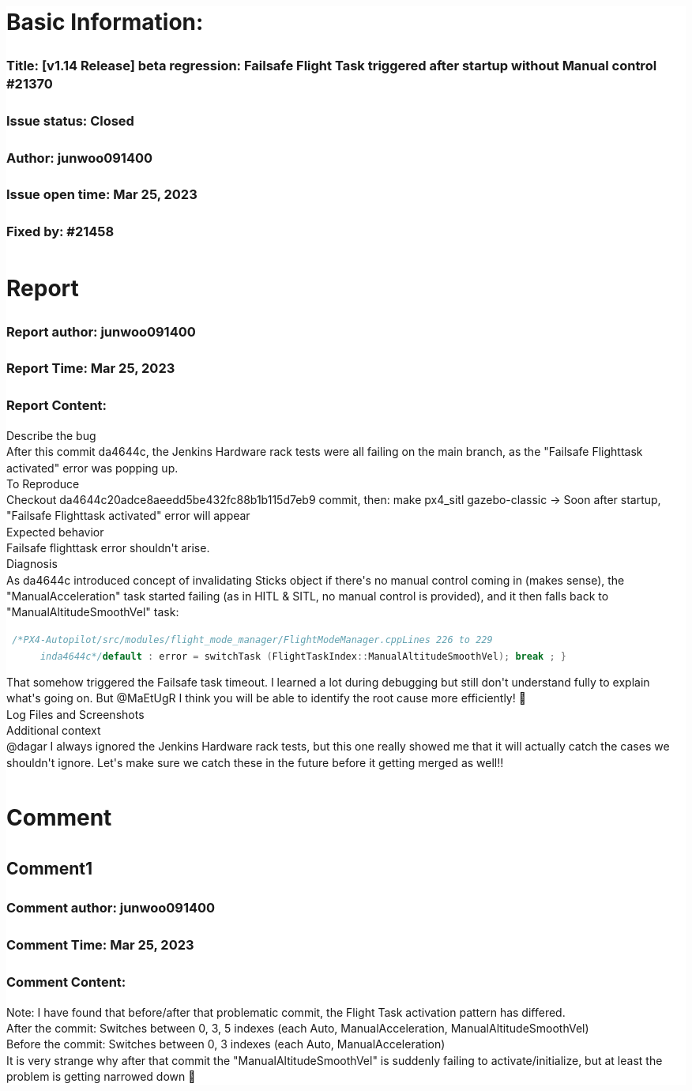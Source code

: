 # Basic Information:
### Title:  [v1.14 Release] beta regression: Failsafe Flight Task triggered after startup without Manual control #21370 
### Issue status: Closed
### Author: junwoo091400
### Issue open time: Mar 25, 2023
### Fixed by: #21458
# Report
### Report author: junwoo091400
### Report Time: Mar 25, 2023
### Report Content:   
Describe the bug  
After this commit da4644c, the Jenkins Hardware rack tests were all failing on the main branch, as the "Failsafe Flighttask activated" error was popping up.  
To Reproduce  
Checkout da4644c20adce8aeedd5be432fc88b1b115d7eb9 commit, then: make px4_sitl gazebo-classic -> Soon after startup, "Failsafe Flighttask activated" error will appear  
Expected behavior  
Failsafe flighttask error shouldn't arise.  
Diagnosis  
As da4644c introduced concept of invalidating Sticks object if there's no manual control coming in (makes sense), the "ManualAcceleration" task started failing (as in HITL & SITL, no manual control is provided), and it then falls back to "ManualAltitudeSmoothVel" task:  
```cpp   
 /*PX4-Autopilot/src/modules/flight_mode_manager/FlightModeManager.cppLines 226 to 229  
      inda4644c*/default : error = switchTask (FlightTaskIndex::ManualAltitudeSmoothVel); break ; }  
```  
That somehow triggered the Failsafe task timeout. I learned a lot during debugging but still don't understand fully to explain what's going on. But @MaEtUgR I think you will be able to identify the root cause more efficiently! 🦾  
Log Files and Screenshots  
Additional context  
@dagar I always ignored the Jenkins Hardware rack tests, but this one really showed me that it will actually catch the cases we shouldn't ignore. Let's make sure we catch these in the future before it getting merged as well!!  

# Comment
## Comment1
### Comment author: junwoo091400
### Comment Time: Mar 25, 2023
### Comment Content:   
Note: I have found that before/after that problematic commit, the Flight Task activation pattern has differed.  
After the commit: Switches between 0, 3, 5 indexes (each Auto, ManualAcceleration, ManualAltitudeSmoothVel)    
Before the commit: Switches between 0, 3 indexes (each Auto, ManualAcceleration)  
It is very strange why after that commit the "ManualAltitudeSmoothVel" is suddenly failing to activate/initialize, but at least the problem is getting narrowed down 😬  
